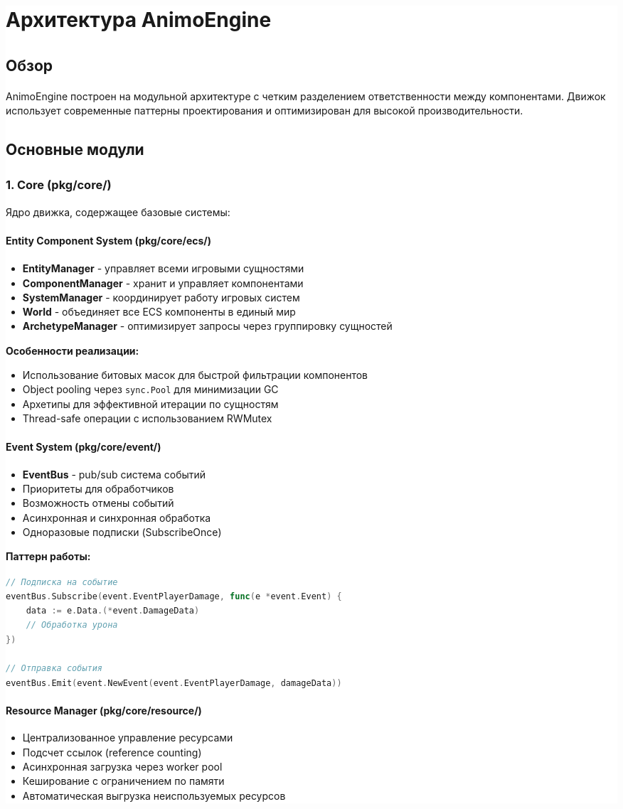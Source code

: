 # Архитектура AnimoEngine

## Обзор

AnimoEngine построен на модульной архитектуре с четким разделением ответственности между компонентами. Движок использует современные паттерны проектирования и оптимизирован для высокой производительности.

## Основные модули

### 1. Core (pkg/core/)

Ядро движка, содержащее базовые системы:

#### Entity Component System (pkg/core/ecs/)
- **EntityManager** - управляет всеми игровыми сущностями
- **ComponentManager** - хранит и управляет компонентами
- **SystemManager** - координирует работу игровых систем
- **World** - объединяет все ECS компоненты в единый мир
- **ArchetypeManager** - оптимизирует запросы через группировку сущностей

**Особенности реализации:**
- Использование битовых масок для быстрой фильтрации компонентов
- Object pooling через `sync.Pool` для минимизации GC
- Архетипы для эффективной итерации по сущностям
- Thread-safe операции с использованием RWMutex

#### Event System (pkg/core/event/)
- **EventBus** - pub/sub система событий
- Приоритеты для обработчиков
- Возможность отмены событий
- Асинхронная и синхронная обработка
- Одноразовые подписки (SubscribeOnce)

**Паттерн работы:**
```go
// Подписка на событие
eventBus.Subscribe(event.EventPlayerDamage, func(e *event.Event) {
    data := e.Data.(*event.DamageData)
    // Обработка урона
})

// Отправка события
eventBus.Emit(event.NewEvent(event.EventPlayerDamage, damageData))
```

#### Resource Manager (pkg/core/resource/)
- Централизованное управление ресурсами
- Подсчет ссылок (reference counting)
- Асинхронная загрузка через worker pool
- Кеширование с ограничением по памяти
- Автоматическая выгрузка неиспользуемых ресурсов
